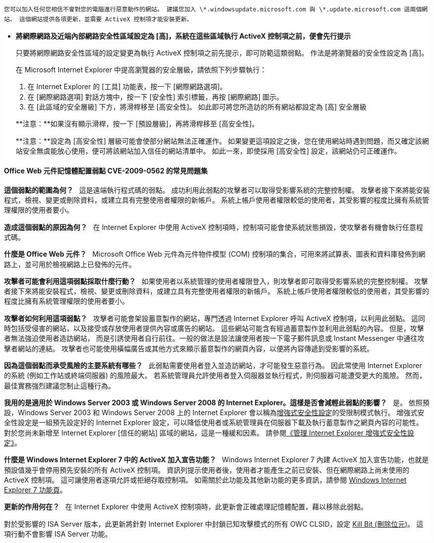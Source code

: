     您可以加入任何您相信不會對您的電腦進行惡意動作的網站。 建議您加入 \*.windowsupdate.microsoft.com 與 \*.update.microsoft.com 這兩個網站。 這個網站提供各項更新，並需要 ActiveX 控制項才能安裝更新。

-   **將網際網路及近端內部網路安全性區域設定為 \[高\]，系統在這些區域執行 ActiveX 控制項之前，便會先行提示**

    只要將網際網路安全性區域的設定變更為執行 ActiveX 控制項之前先提示，即可防範這類弱點。 作法是將瀏覽器的安全性設定為 \[高\]。

    在 Microsoft Internet Explorer 中提高瀏覽器的安全層級，請依照下列步驟執行：

    1.  在 Internet Explorer 的 \[工具\] 功能表，按一下 \[網際網路選項\]。
    2.  在 \[網際網路選項\] 對話方塊中，按一下 \[安全性\] 索引標籤，再按 \[網際網路\] 圖示。
    3.  在 \[此區域的安全層級\] 下方，將滑桿移至 \[高安全性\]。 如此即可將您所造訪的所有網站都設定為 \[高\] 安全層級

    **注意：**如果沒有顯示滑桿，按一下 \[預設層級\]，再將滑桿移至 \[高安全性\]。

    **注意：**設定為 \[高安全性\] 層級可能會使部分網站無法正確運作。 如果變更這項設定之後，您在使用網站時遇到問題，而又確定該網站安全無虞能放心使用，便可將該網站加入信任的網站清單中。 如此一來，即使採用 \[高安全性\] 設定，該網站仍可正確運作。

#### Office Web 元件記憶體配置弱點 CVE-2009-0562 的常見問題集

**這個弱點的範圍為何？**  
這是遠端執行程式碼的弱點。 成功利用此弱點的攻擊者可以取得受影響系統的完整控制權。 攻擊者接下來將能安裝程式，檢視、變更或刪除資料，或建立具有完整使用者權限的新帳戶。 系統上帳戶使用者權限較低的使用者，其受影響的程度比擁有系統管理權限的使用者要小。

**造成這個弱點的原因為何？**  
在 Internet Explorer 中使用 ActiveX 控制項時，控制項可能會使系統狀態損毀，使攻擊者有機會執行任意程式碼。

**什麼是 Office Web 元件？**  
Microsoft Office Web 元件為元件物件模型 (COM) 控制項的集合，可用來將試算表、圖表和資料庫發佈到網路上，並可用於檢視網路上已發佈的元件。

**攻擊者可能會利用這項弱點採取什麼行動？**  
如果使用者以系統管理的使用者權限登入，則攻擊者即可取得受影響系統的完整控制權。 攻擊者接下來將能安裝程式，檢視、變更或刪除資料，或建立具有完整使用者權限的新帳戶。 系統上帳戶使用者權限較低的使用者，其受影響的程度比擁有系統管理權限的使用者要小。

**攻擊者如何利用這項弱點？**  
攻擊者可能會架設蓄意製作的網站，專門透過 Internet Explorer 呼叫 ActiveX 控制項，以利用此弱點。 這同時包括受侵害的網站，以及接受或存放使用者提供內容或廣告的網站。 這些網站可能含有經過蓄意製作並利用此弱點的內容。 但是，攻擊者無法強迫使用者造訪網站， 而是引誘使用者自行前往。一般的做法是設法讓使用者按一下電子郵件訊息或 Instant Messenger 中通往攻擊者網站的連結。 攻擊者也可能使用橫幅廣告或其他方式來顯示蓄意製作的網頁內容，以便將內容傳遞到受影響的系統。

**因為這個弱點而承受風險的主要系統有哪些？**  
此弱點需要使用者登入並造訪網站，才可能發生惡意行為。 因此常使用 Internet Explorer 的系統 (例如工作站或終端伺服器) 的風險最大。 若系統管理員允許使用者登入伺服器並執行程式，則伺服器可能遭受更大的風險。 然而，最佳實務強烈建議您制止這種行為。

**我用的是適用於 Windows Server 2003 或 Windows Server 2008 的 Internet Explorer。這樣是否會減輕此弱點的影響？**  
是。 依照預設，Windows Server 2003 和 Windows Server 2008 上的 Internet Explorer 會以稱為[增強式安全性設定](http://go.microsoft.com/fwlink/?linkid=92039)的受限制模式執行。 增強式安全性設定是一組預先設定好的 Internet Explorer 設定，可以降低使用者或系統管理員在伺服器下載及執行蓄意製作之網頁內容的可能性。 對於您尚未新增至 Internet Explorer \[信任的網站\] 區域的網站，這是一種緩和因素。 請參閱[《管理 Internet Explorer 增強式安全性設定》](http://go.microsoft.com/fwlink/?linkid=92055)。

**什麼是 Windows Internet Explorer 7 中的 ActiveX 加入宣告功能？**  
Windows Internet Explorer 7 內建 ActiveX 加入宣告功能，也就是預設值幾乎會停用預先安裝的所有 ActiveX 控制項。 資訊列提示使用者後，使用者才能產生之前已安裝、但在網際網路上尚未使用的 ActiveX 控制項。 這可讓使用者逐項允許或拒絕存取控制項。 如需關於此功能及其他新功能的更多資訊，請參閱 [Windows Internet Explorer 7 功能頁](http://www.microsoft.com/windows/products/winfamily/ie/features.mspx)。

**更新的作用何在？**  
在 Internet Explorer 中使用 ActiveX 控制項時，此更新會正確處理記憶體配置，藉以移除此弱點。

對於受影響的 ISA Server 版本，此更新將針對 Internet Explorer 中封鎖已知攻擊模式的所有 OWC CLSID，設定 [Kill Bit (刪除位元)](http://support.microsoft.com/kb/240797/?ln=zh-tw)。 這項行動不會影響 ISA Server 功能。
